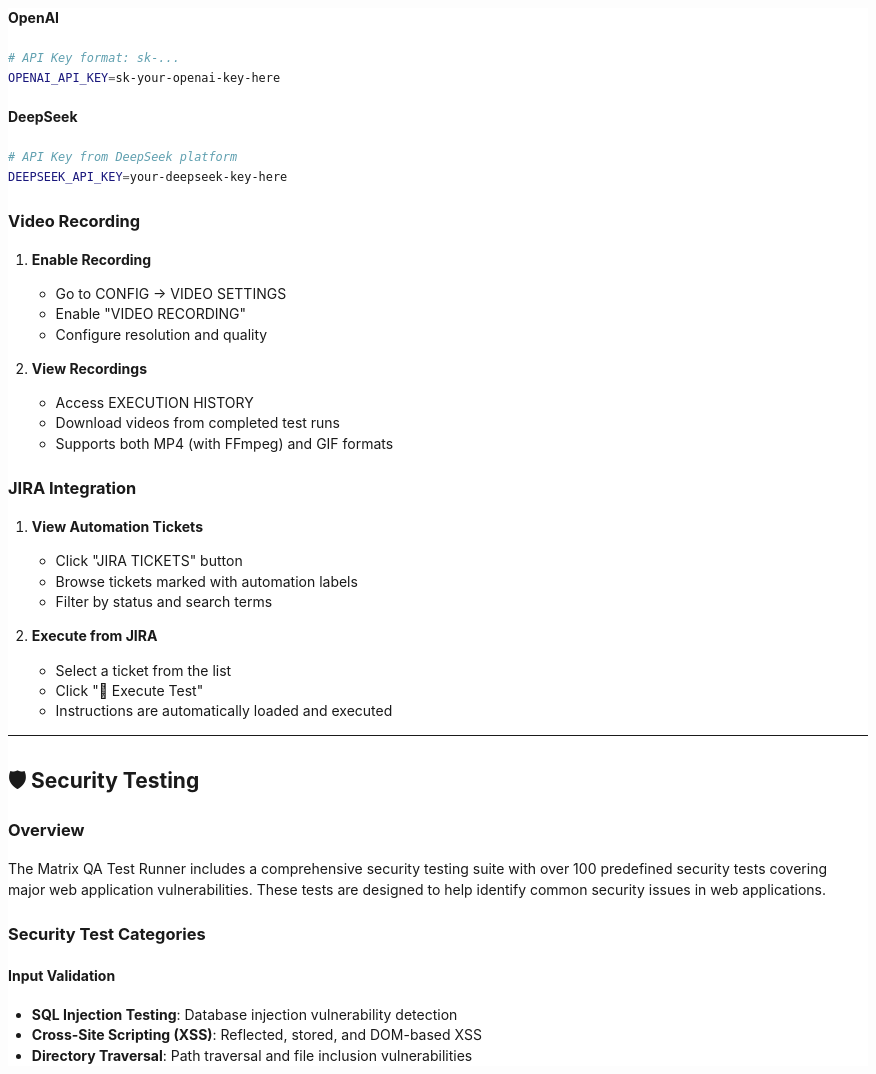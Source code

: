 #### OpenAI
```bash
# API Key format: sk-...
OPENAI_API_KEY=sk-your-openai-key-here
```

#### DeepSeek
```bash
# API Key from DeepSeek platform
DEEPSEEK_API_KEY=your-deepseek-key-here
```

### Video Recording

1. **Enable Recording**
   - Go to CONFIG → VIDEO SETTINGS
   - Enable "VIDEO RECORDING"
   - Configure resolution and quality

2. **View Recordings**
   - Access EXECUTION HISTORY
   - Download videos from completed test runs
   - Supports both MP4 (with FFmpeg) and GIF formats

### JIRA Integration

1. **View Automation Tickets**
   - Click "JIRA TICKETS" button
   - Browse tickets marked with automation labels
   - Filter by status and search terms

2. **Execute from JIRA**
   - Select a ticket from the list
   - Click "🚀 Execute Test"
   - Instructions are automatically loaded and executed

---

## 🛡️ Security Testing

### Overview

The Matrix QA Test Runner includes a comprehensive security testing suite with over 100 predefined security tests covering major web application vulnerabilities. These tests are designed to help identify common security issues in web applications.

### Security Test Categories

#### **Input Validation**
- **SQL Injection Testing**: Database injection vulnerability detection
- **Cross-Site Scripting (XSS)**: Reflected, stored, and DOM-based XSS
- **Directory Traversal**: Path traversal and file inclusion vulnerabilities
